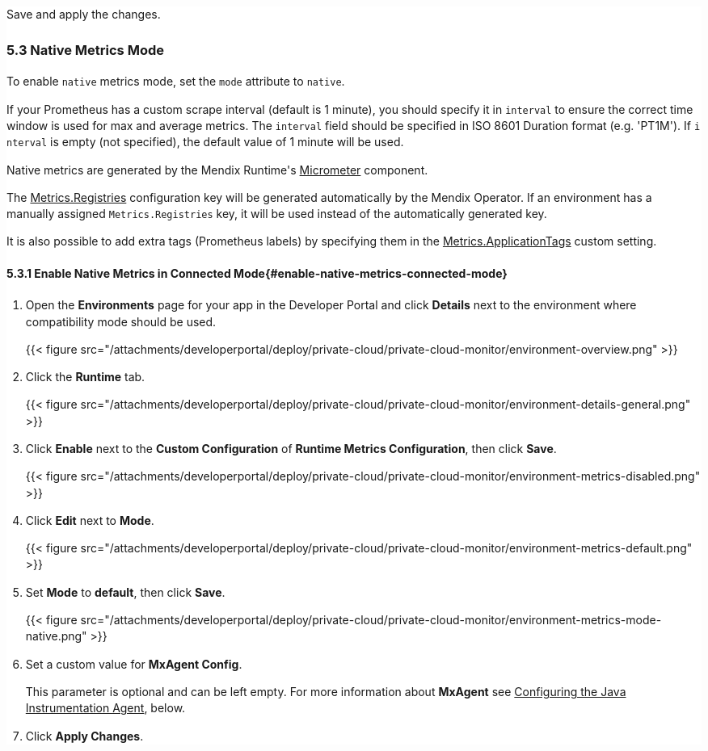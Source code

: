 Save and apply the changes.

### 5.3 Native Metrics Mode

To enable `native` metrics mode, set the `mode` attribute to `native`.

If your Prometheus has a custom scrape interval (default is 1 minute), you should specify it in `interval` to ensure the correct time window is used for max and average metrics.
The `interval` field should be specified in ISO 8601 Duration format (e.g. 'PT1M').
If `interval` is empty (not specified), the default value of 1 minute will be used.

Native metrics are generated by the Mendix Runtime's [Micrometer](/refguide/metrics/) component.

The [Metrics.Registries](/refguide/metrics/#registries-configuration) configuration key will be generated automatically by the Mendix Operator.
If an environment has a manually assigned `Metrics.Registries` key, it will be used instead of the automatically generated key.

It is also possible to add extra tags (Prometheus labels) by specifying them in the [Metrics.ApplicationTags](/refguide/metrics/#application-tags) custom setting.

#### 5.3.1 Enable Native Metrics in Connected Mode{#enable-native-metrics-connected-mode}

1. Open the **Environments** page for your app in the Developer Portal and click **Details** next to the environment where compatibility mode should be used.

    {{< figure src="/attachments/developerportal/deploy/private-cloud/private-cloud-monitor/environment-overview.png" >}}

2. Click the **Runtime** tab.

    {{< figure src="/attachments/developerportal/deploy/private-cloud/private-cloud-monitor/environment-details-general.png" >}}

3. Click **Enable** next to the **Custom Configuration** of **Runtime Metrics Configuration**, then click **Save**.

    {{< figure src="/attachments/developerportal/deploy/private-cloud/private-cloud-monitor/environment-metrics-disabled.png" >}}

4. Click **Edit** next to **Mode**.

    {{< figure src="/attachments/developerportal/deploy/private-cloud/private-cloud-monitor/environment-metrics-default.png" >}}

5. Set **Mode** to **default**, then click **Save**.

    {{< figure src="/attachments/developerportal/deploy/private-cloud/private-cloud-monitor/environment-metrics-mode-native.png" >}}

6. Set a custom value for **MxAgent Config**.

    This parameter is optional and can be left empty.
    For more information about **MxAgent** see [Configuring the Java Instrumentation Agent](#configuring-mxagent), below.

7. Click **Apply Changes**.
